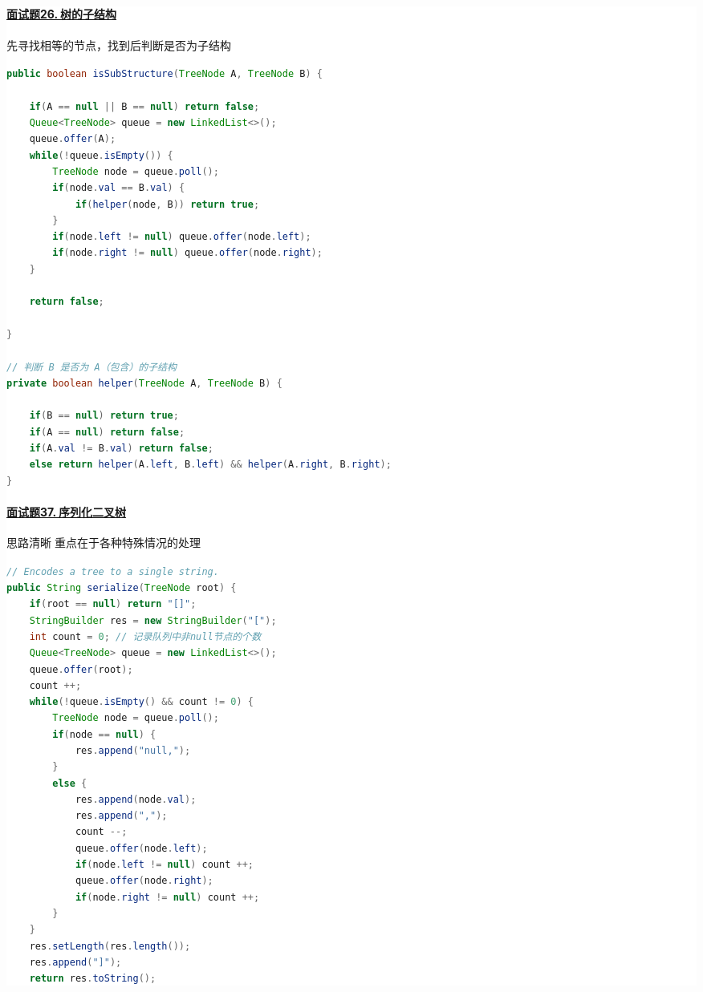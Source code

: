 #### [面试题26. 树的子结构](https://leetcode-cn.com/problems/shu-de-zi-jie-gou-lcof/)

先寻找相等的节点，找到后判断是否为子结构

```java
public boolean isSubStructure(TreeNode A, TreeNode B) {

    if(A == null || B == null) return false;
    Queue<TreeNode> queue = new LinkedList<>();
    queue.offer(A);
    while(!queue.isEmpty()) {
        TreeNode node = queue.poll();
        if(node.val == B.val) {
            if(helper(node, B)) return true;
        }
        if(node.left != null) queue.offer(node.left);
        if(node.right != null) queue.offer(node.right);
    }

    return false;

}

// 判断 B 是否为 A（包含）的子结构
private boolean helper(TreeNode A, TreeNode B) {

    if(B == null) return true;
    if(A == null) return false;
    if(A.val != B.val) return false;
    else return helper(A.left, B.left) && helper(A.right, B.right);
}
```

#### [面试题37. 序列化二叉树](https://leetcode-cn.com/problems/xu-lie-hua-er-cha-shu-lcof/)

思路清晰 重点在于各种特殊情况的处理

```java
// Encodes a tree to a single string.
public String serialize(TreeNode root) {
    if(root == null) return "[]";
    StringBuilder res = new StringBuilder("[");
    int count = 0; // 记录队列中非null节点的个数
    Queue<TreeNode> queue = new LinkedList<>();
    queue.offer(root);
    count ++;
    while(!queue.isEmpty() && count != 0) {
        TreeNode node = queue.poll();
        if(node == null) {
            res.append("null,");
        }
        else {
            res.append(node.val);
            res.append(",");
            count --;
            queue.offer(node.left);
            if(node.left != null) count ++;
            queue.offer(node.right);
            if(node.right != null) count ++;
        }
    }
    res.setLength(res.length());
    res.append("]");
    return res.toString();
```